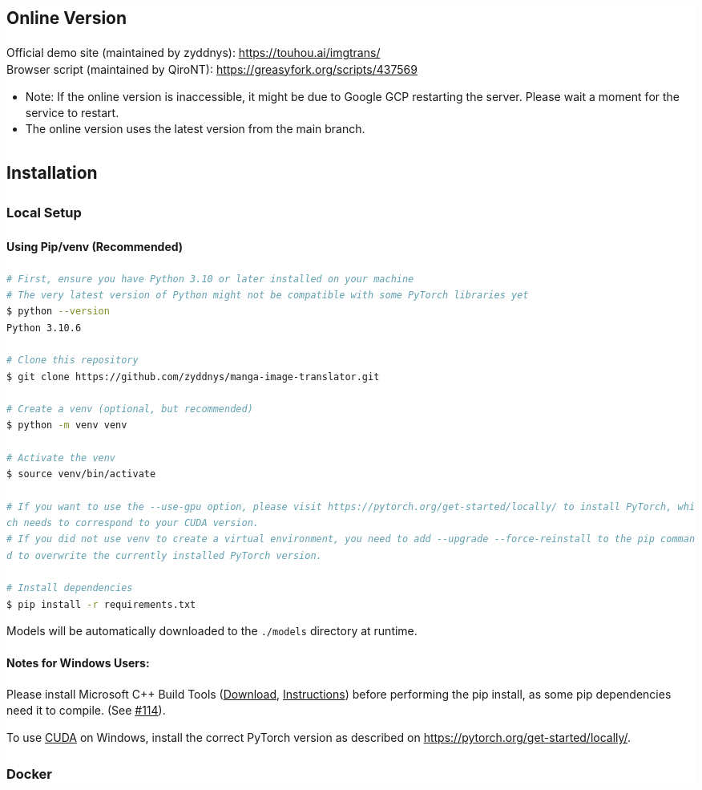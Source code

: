 ## Online Version

Official demo site (maintained by zyddnys): <https://touhou.ai/imgtrans/>\
Browser script (maintained by QiroNT): <https://greasyfork.org/scripts/437569>

- Note: If the online version is inaccessible, it might be due to Google GCP restarting the server. Please wait a moment for the service to restart.
- The online version uses the latest version from the main branch.

## Installation

### Local Setup

#### Using Pip/venv (Recommended)

```bash
# First, ensure you have Python 3.10 or later installed on your machine
# The very latest version of Python might not be compatible with some PyTorch libraries yet
$ python --version
Python 3.10.6

# Clone this repository
$ git clone https://github.com/zyddnys/manga-image-translator.git

# Create a venv (optional, but recommended)
$ python -m venv venv

# Activate the venv
$ source venv/bin/activate

# If you want to use the --use-gpu option, please visit https://pytorch.org/get-started/locally/ to install PyTorch, which needs to correspond to your CUDA version.
# If you did not use venv to create a virtual environment, you need to add --upgrade --force-reinstall to the pip command to overwrite the currently installed PyTorch version.

# Install dependencies
$ pip install -r requirements.txt
```

Models will be automatically downloaded to the `./models` directory at runtime.

#### Notes for Windows Users:

Please install Microsoft C++ Build Tools ([Download](https://visualstudio.microsoft.com/vs/), [Instructions](https://stackoverflow.com/questions/40504552/how-to-install-visual-c-build-tools)) before performing the pip install, as some pip dependencies need it to compile. (See [#114](https://github.com/zyddnys/manga-image-translator/issues/114)).

To use [CUDA](https://developer.nvidia.com/cuda-downloads?target_os=Windows&target_arch=x86_64) on Windows, install the correct PyTorch version as described on <https://pytorch.org/get-started/locally/>.

### Docker
